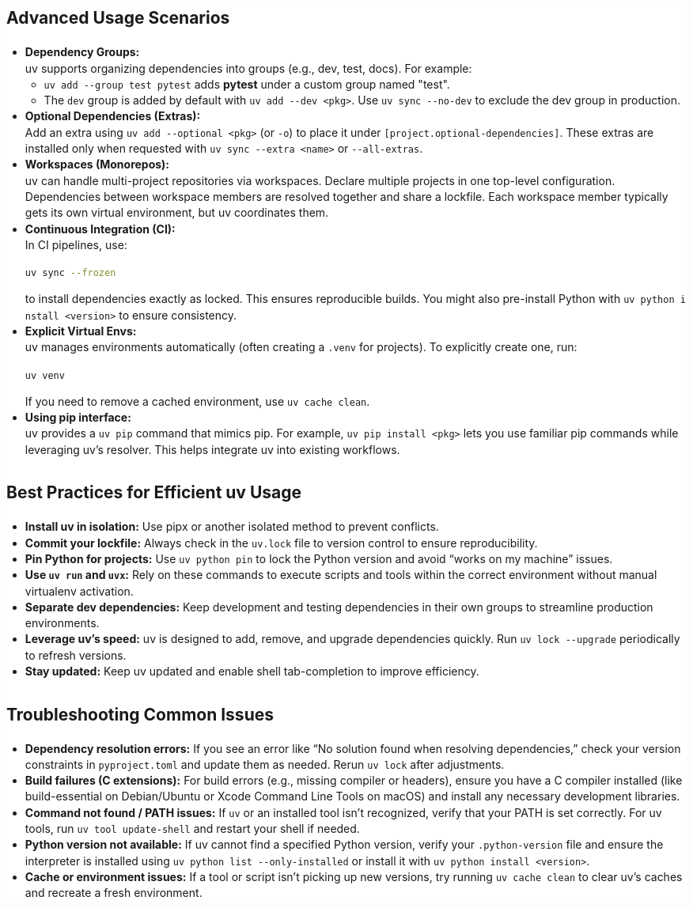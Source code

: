 
## Advanced Usage Scenarios
- **Dependency Groups:**  
  uv supports organizing dependencies into groups (e.g., dev, test, docs). For example:
  - `uv add --group test pytest` adds **pytest** under a custom group named "test".
  - The `dev` group is added by default with `uv add --dev <pkg>`. Use `uv sync --no-dev` to exclude the dev group in production.
- **Optional Dependencies (Extras):**  
  Add an extra using `uv add --optional <pkg>` (or `-o`) to place it under `[project.optional-dependencies]`. These extras are installed only when requested with `uv sync --extra <name>` or `--all-extras`.
- **Workspaces (Monorepos):**  
  uv can handle multi-project repositories via workspaces. Declare multiple projects in one top-level configuration. Dependencies between workspace members are resolved together and share a lockfile. Each workspace member typically gets its own virtual environment, but uv coordinates them.
- **Continuous Integration (CI):**  
  In CI pipelines, use:  
  ```bash
  uv sync --frozen
  ```  
  to install dependencies exactly as locked. This ensures reproducible builds. You might also pre-install Python with `uv python install <version>` to ensure consistency.
- **Explicit Virtual Envs:**  
  uv manages environments automatically (often creating a `.venv` for projects). To explicitly create one, run:  
  ```bash
  uv venv
  ```  
  If you need to remove a cached environment, use `uv cache clean`.
- **Using pip interface:**  
  uv provides a `uv pip` command that mimics pip. For example, `uv pip install <pkg>` lets you use familiar pip commands while leveraging uv’s resolver. This helps integrate uv into existing workflows.

## Best Practices for Efficient **uv** Usage
- **Install uv in isolation:** Use pipx or another isolated method to prevent conflicts.
- **Commit your lockfile:** Always check in the `uv.lock` file to version control to ensure reproducibility.
- **Pin Python for projects:** Use `uv python pin` to lock the Python version and avoid “works on my machine” issues.
- **Use `uv run` and `uvx`:** Rely on these commands to execute scripts and tools within the correct environment without manual virtualenv activation.
- **Separate dev dependencies:** Keep development and testing dependencies in their own groups to streamline production environments.
- **Leverage uv’s speed:** uv is designed to add, remove, and upgrade dependencies quickly. Run `uv lock --upgrade` periodically to refresh versions.
- **Stay updated:** Keep uv updated and enable shell tab-completion to improve efficiency.

## Troubleshooting Common Issues
- **Dependency resolution errors:** If you see an error like “No solution found when resolving dependencies,” check your version constraints in `pyproject.toml` and update them as needed. Rerun `uv lock` after adjustments.
- **Build failures (C extensions):** For build errors (e.g., missing compiler or headers), ensure you have a C compiler installed (like build-essential on Debian/Ubuntu or Xcode Command Line Tools on macOS) and install any necessary development libraries.
- **Command not found / PATH issues:** If `uv` or an installed tool isn’t recognized, verify that your PATH is set correctly. For uv tools, run `uv tool update-shell` and restart your shell if needed.
- **Python version not available:** If uv cannot find a specified Python version, verify your `.python-version` file and ensure the interpreter is installed using `uv python list --only-installed` or install it with `uv python install <version>`.
- **Cache or environment issues:** If a tool or script isn’t picking up new versions, try running `uv cache clean` to clear uv’s caches and recreate a fresh environment.